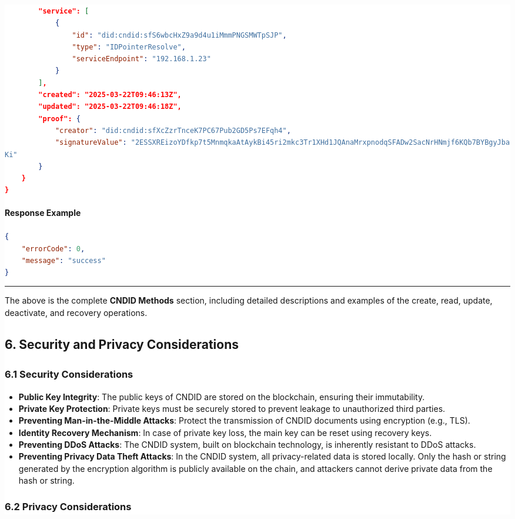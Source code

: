 ```json
        "service": [
            {
                "id": "did:cndid:sfS6wbcHxZ9a9d4u1iMmmPNGSMWTpSJP",
                "type": "IDPointerResolve",
                "serviceEndpoint": "192.168.1.23"
            }
        ],
        "created": "2025-03-22T09:46:13Z",
        "updated": "2025-03-22T09:46:18Z",
        "proof": {
            "creator": "did:cndid:sfXcZzrTnceK7PC67Pub2GD5Ps7EFqh4",
            "signatureValue": "2ESSXREizoYDfkp7t5MnmqkaAtAykBi45ri2mkc3Tr1XHd1JQAnaMrxpnodqSFADw2SacNrHNmjf6KQb7BYBgyJbaKi"
        }
    }
}
```

#### Response Example

```json
{
    "errorCode": 0,
    "message": "success"
}
```

---

The above is the complete **CNDID Methods** section, including detailed descriptions and examples of the create, read, update, deactivate, and recovery operations.

## 6. Security and Privacy Considerations

### 6.1 Security Considerations

- **Public Key Integrity**: The public keys of CNDID are stored on the blockchain, ensuring their immutability.
- **Private Key Protection**: Private keys must be securely stored to prevent leakage to unauthorized third parties.
- **Preventing Man-in-the-Middle Attacks**: Protect the transmission of CNDID documents using encryption (e.g., TLS).
- **Identity Recovery Mechanism**: In case of private key loss, the main key can be reset using recovery keys.
- **Preventing DDoS Attacks**: The CNDID system, built on blockchain technology, is inherently resistant to DDoS attacks.
- **Preventing Privacy Data Theft Attacks**: In the CNDID system, all privacy-related data is stored locally. Only the hash or string generated by the encryption algorithm is publicly available on the chain, and attackers cannot derive private data from the hash or string.

### 6.2 Privacy Considerations
